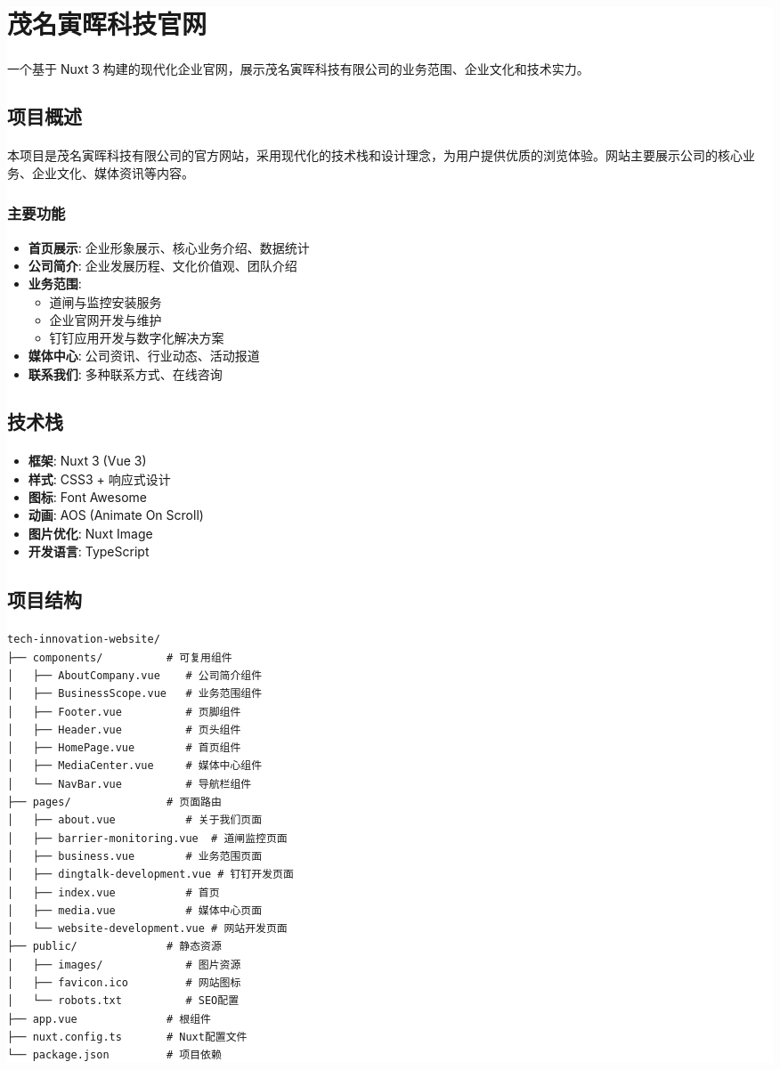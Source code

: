 # 茂名寅晖科技官网

一个基于 Nuxt 3 构建的现代化企业官网，展示茂名寅晖科技有限公司的业务范围、企业文化和技术实力。

## 项目概述

本项目是茂名寅晖科技有限公司的官方网站，采用现代化的技术栈和设计理念，为用户提供优质的浏览体验。网站主要展示公司的核心业务、企业文化、媒体资讯等内容。

### 主要功能

- **首页展示**: 企业形象展示、核心业务介绍、数据统计
- **公司简介**: 企业发展历程、文化价值观、团队介绍
- **业务范围**: 
  - 道闸与监控安装服务
  - 企业官网开发与维护
  - 钉钉应用开发与数字化解决方案
- **媒体中心**: 公司资讯、行业动态、活动报道
- **联系我们**: 多种联系方式、在线咨询

## 技术栈

- **框架**: Nuxt 3 (Vue 3)
- **样式**: CSS3 + 响应式设计
- **图标**: Font Awesome
- **动画**: AOS (Animate On Scroll)
- **图片优化**: Nuxt Image
- **开发语言**: TypeScript

## 项目结构

```
tech-innovation-website/
├── components/          # 可复用组件
│   ├── AboutCompany.vue    # 公司简介组件
│   ├── BusinessScope.vue   # 业务范围组件
│   ├── Footer.vue          # 页脚组件
│   ├── Header.vue          # 页头组件
│   ├── HomePage.vue        # 首页组件
│   ├── MediaCenter.vue     # 媒体中心组件
│   └── NavBar.vue          # 导航栏组件
├── pages/               # 页面路由
│   ├── about.vue           # 关于我们页面
│   ├── barrier-monitoring.vue  # 道闸监控页面
│   ├── business.vue        # 业务范围页面
│   ├── dingtalk-development.vue # 钉钉开发页面
│   ├── index.vue           # 首页
│   ├── media.vue           # 媒体中心页面
│   └── website-development.vue # 网站开发页面
├── public/              # 静态资源
│   ├── images/             # 图片资源
│   ├── favicon.ico         # 网站图标
│   └── robots.txt          # SEO配置
├── app.vue              # 根组件
├── nuxt.config.ts       # Nuxt配置文件
└── package.json         # 项目依赖
```
